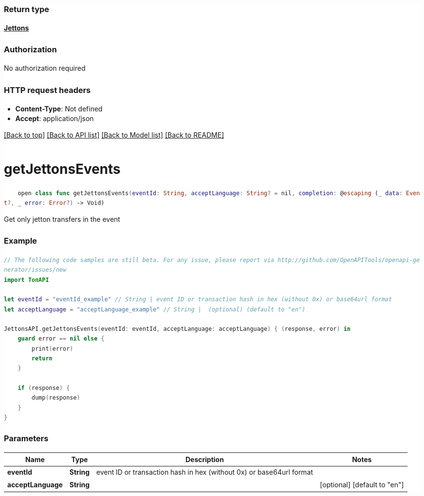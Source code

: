 ### Return type

[**Jettons**](Jettons.md)

### Authorization

No authorization required

### HTTP request headers

 - **Content-Type**: Not defined
 - **Accept**: application/json

[[Back to top]](#) [[Back to API list]](../README.md#documentation-for-api-endpoints) [[Back to Model list]](../README.md#documentation-for-models) [[Back to README]](../README.md)

# **getJettonsEvents**
```swift
    open class func getJettonsEvents(eventId: String, acceptLanguage: String? = nil, completion: @escaping (_ data: Event?, _ error: Error?) -> Void)
```



Get only jetton transfers in the event

### Example
```swift
// The following code samples are still beta. For any issue, please report via http://github.com/OpenAPITools/openapi-generator/issues/new
import TonAPI

let eventId = "eventId_example" // String | event ID or transaction hash in hex (without 0x) or base64url format
let acceptLanguage = "acceptLanguage_example" // String |  (optional) (default to "en")

JettonsAPI.getJettonsEvents(eventId: eventId, acceptLanguage: acceptLanguage) { (response, error) in
    guard error == nil else {
        print(error)
        return
    }

    if (response) {
        dump(response)
    }
}
```

### Parameters

Name | Type | Description  | Notes
------------- | ------------- | ------------- | -------------
 **eventId** | **String** | event ID or transaction hash in hex (without 0x) or base64url format | 
 **acceptLanguage** | **String** |  | [optional] [default to &quot;en&quot;]
